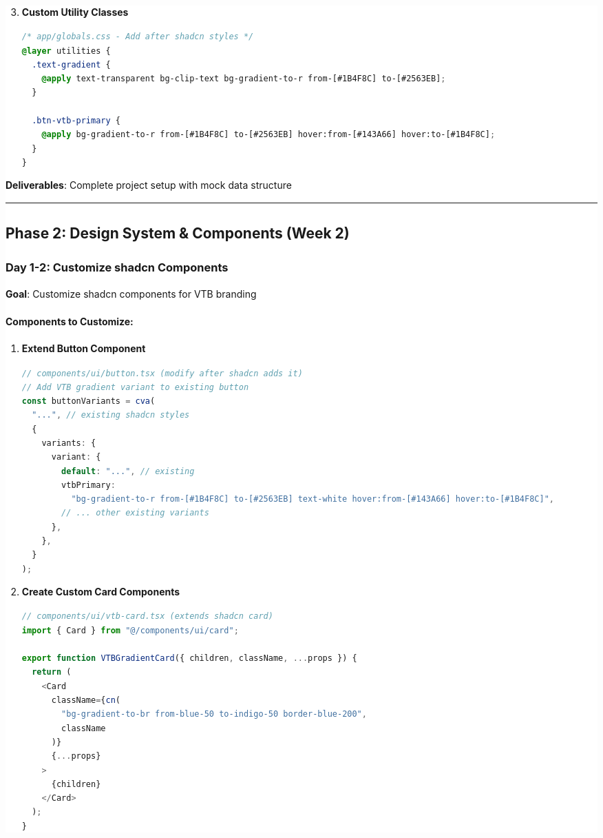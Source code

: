 3. **Custom Utility Classes**
   ```css
   /* app/globals.css - Add after shadcn styles */
   @layer utilities {
     .text-gradient {
       @apply text-transparent bg-clip-text bg-gradient-to-r from-[#1B4F8C] to-[#2563EB];
     }

     .btn-vtb-primary {
       @apply bg-gradient-to-r from-[#1B4F8C] to-[#2563EB] hover:from-[#143A66] hover:to-[#1B4F8C];
     }
   }
   ```

**Deliverables**: Complete project setup with mock data structure

---

## Phase 2: Design System & Components (Week 2)

### Day 1-2: Customize shadcn Components

**Goal**: Customize shadcn components for VTB branding

#### Components to Customize:

1. **Extend Button Component**

   ```typescript
   // components/ui/button.tsx (modify after shadcn adds it)
   // Add VTB gradient variant to existing button
   const buttonVariants = cva(
     "...", // existing shadcn styles
     {
       variants: {
         variant: {
           default: "...", // existing
           vtbPrimary:
             "bg-gradient-to-r from-[#1B4F8C] to-[#2563EB] text-white hover:from-[#143A66] hover:to-[#1B4F8C]",
           // ... other existing variants
         },
       },
     }
   );
   ```

2. **Create Custom Card Components**

   ```typescript
   // components/ui/vtb-card.tsx (extends shadcn card)
   import { Card } from "@/components/ui/card";

   export function VTBGradientCard({ children, className, ...props }) {
     return (
       <Card
         className={cn(
           "bg-gradient-to-br from-blue-50 to-indigo-50 border-blue-200",
           className
         )}
         {...props}
       >
         {children}
       </Card>
     );
   }
   ```